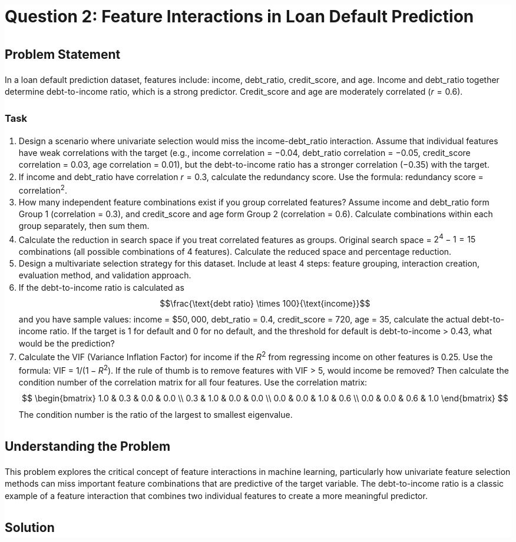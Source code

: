 # Question 2: Feature Interactions in Loan Default Prediction

## Problem Statement
In a loan default prediction dataset, features include: income, debt_ratio, credit_score, and age. Income and debt_ratio together determine debt-to-income ratio, which is a strong predictor. Credit_score and age are moderately correlated ($r = 0.6$).

### Task
1. Design a scenario where univariate selection would miss the income-debt_ratio interaction. Assume that individual features have weak correlations with the target (e.g., income correlation = $-0.04$, debt_ratio correlation = $-0.05$, credit_score correlation = $0.03$, age correlation = $0.01$), but the debt-to-income ratio has a stronger correlation ($-0.35$) with the target.
2. If income and debt_ratio have correlation $r = 0.3$, calculate the redundancy score. Use the formula: redundancy score = correlation$^2$.
3. How many independent feature combinations exist if you group correlated features? Assume income and debt_ratio form Group 1 (correlation = $0.3$), and credit_score and age form Group 2 (correlation = $0.6$). Calculate combinations within each group separately, then sum them.
4. Calculate the reduction in search space if you treat correlated features as groups. Original search space = $2^4 - 1 = 15$ combinations (all possible combinations of $4$ features). Calculate the reduced space and percentage reduction.
5. Design a multivariate selection strategy for this dataset. Include at least $4$ steps: feature grouping, interaction creation, evaluation method, and validation approach.
6. If the debt-to-income ratio is calculated as $$\frac{\text{debt ratio} \times 100}{\text{income}}$$ and you have sample values: income = $\$50,000$, debt_ratio = $0.4$, credit_score = $720$, age = $35$, calculate the actual debt-to-income ratio. If the target is $1$ for default and $0$ for no default, and the threshold for default is debt-to-income > $0.43$, what would be the prediction?
7. Calculate the VIF (Variance Inflation Factor) for income if the $R^2$ from regressing income on other features is $0.25$. Use the formula: VIF = $1/(1-R^2)$. If the rule of thumb is to remove features with VIF > $5$, would income be removed? Then calculate the condition number of the correlation matrix for all four features. Use the correlation matrix:
   $$
   \begin{bmatrix}
   1.0 & 0.3 & 0.0 & 0.0 \\
   0.3 & 1.0 & 0.0 & 0.0 \\
   0.0 & 0.0 & 1.0 & 0.6 \\
   0.0 & 0.0 & 0.6 & 1.0
   \end{bmatrix}
   $$
   The condition number is the ratio of the largest to smallest eigenvalue.


## Understanding the Problem
This problem explores the critical concept of feature interactions in machine learning, particularly how univariate feature selection methods can miss important feature combinations that are predictive of the target variable. The debt-to-income ratio is a classic example of a feature interaction that combines two individual features to create a more meaningful predictor.

## Solution
